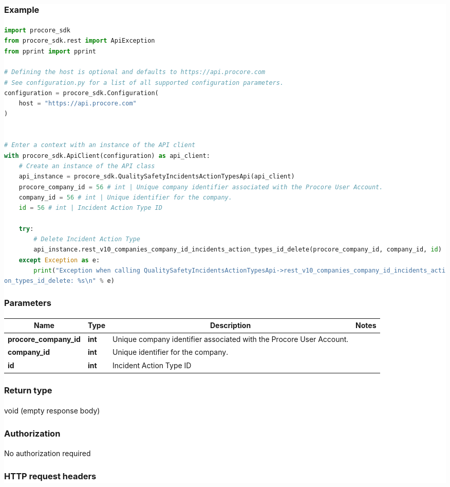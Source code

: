 ### Example


```python
import procore_sdk
from procore_sdk.rest import ApiException
from pprint import pprint

# Defining the host is optional and defaults to https://api.procore.com
# See configuration.py for a list of all supported configuration parameters.
configuration = procore_sdk.Configuration(
    host = "https://api.procore.com"
)


# Enter a context with an instance of the API client
with procore_sdk.ApiClient(configuration) as api_client:
    # Create an instance of the API class
    api_instance = procore_sdk.QualitySafetyIncidentsActionTypesApi(api_client)
    procore_company_id = 56 # int | Unique company identifier associated with the Procore User Account.
    company_id = 56 # int | Unique identifier for the company.
    id = 56 # int | Incident Action Type ID

    try:
        # Delete Incident Action Type
        api_instance.rest_v10_companies_company_id_incidents_action_types_id_delete(procore_company_id, company_id, id)
    except Exception as e:
        print("Exception when calling QualitySafetyIncidentsActionTypesApi->rest_v10_companies_company_id_incidents_action_types_id_delete: %s\n" % e)
```



### Parameters


Name | Type | Description  | Notes
------------- | ------------- | ------------- | -------------
 **procore_company_id** | **int**| Unique company identifier associated with the Procore User Account. | 
 **company_id** | **int**| Unique identifier for the company. | 
 **id** | **int**| Incident Action Type ID | 

### Return type

void (empty response body)

### Authorization

No authorization required

### HTTP request headers

